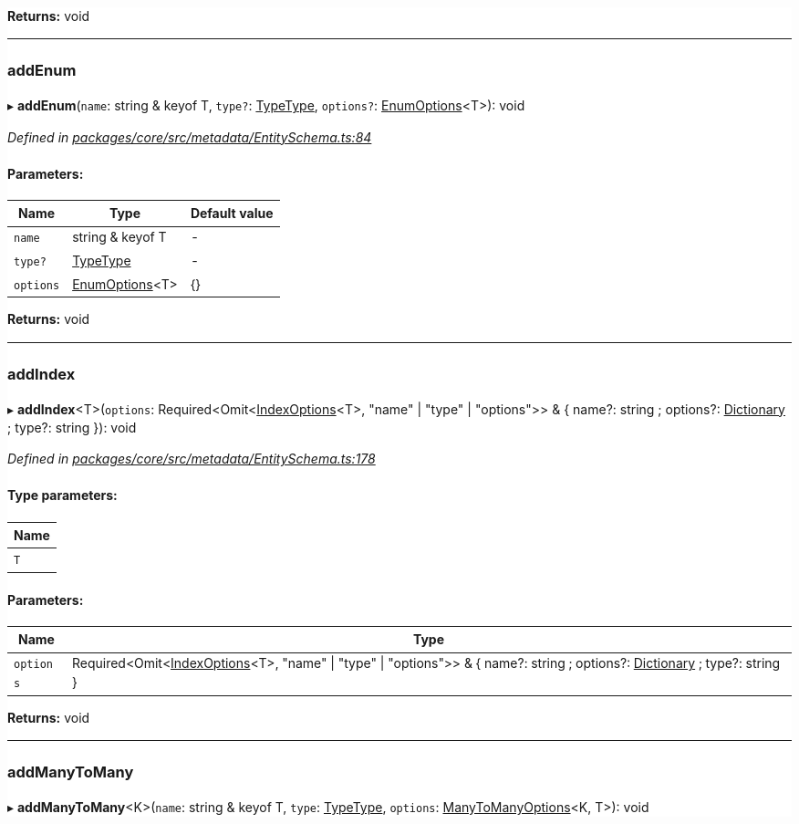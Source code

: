 **Returns:** void

___

### addEnum

▸ **addEnum**(`name`: string & keyof T, `type?`: [TypeType](../index.md#typetype), `options?`: [EnumOptions](../interfaces/enumoptions.md)&#60;T>): void

*Defined in [packages/core/src/metadata/EntitySchema.ts:84](https://github.com/mikro-orm/mikro-orm/blob/4249b052e/packages/core/src/metadata/EntitySchema.ts#L84)*

#### Parameters:

Name | Type | Default value |
------ | ------ | ------ |
`name` | string & keyof T | - |
`type?` | [TypeType](../index.md#typetype) | - |
`options` | [EnumOptions](../interfaces/enumoptions.md)&#60;T> | {} |

**Returns:** void

___

### addIndex

▸ **addIndex**&#60;T>(`options`: Required&#60;Omit&#60;[IndexOptions](../interfaces/indexoptions.md)&#60;T>, &#34;name&#34; \| &#34;type&#34; \| &#34;options&#34;>> & { name?: string ; options?: [Dictionary](../index.md#dictionary) ; type?: string  }): void

*Defined in [packages/core/src/metadata/EntitySchema.ts:178](https://github.com/mikro-orm/mikro-orm/blob/4249b052e/packages/core/src/metadata/EntitySchema.ts#L178)*

#### Type parameters:

Name |
------ |
`T` |

#### Parameters:

Name | Type |
------ | ------ |
`options` | Required&#60;Omit&#60;[IndexOptions](../interfaces/indexoptions.md)&#60;T>, &#34;name&#34; \| &#34;type&#34; \| &#34;options&#34;>> & { name?: string ; options?: [Dictionary](../index.md#dictionary) ; type?: string  } |

**Returns:** void

___

### addManyToMany

▸ **addManyToMany**&#60;K>(`name`: string & keyof T, `type`: [TypeType](../index.md#typetype), `options`: [ManyToManyOptions](../interfaces/manytomanyoptions.md)&#60;K, T>): void
